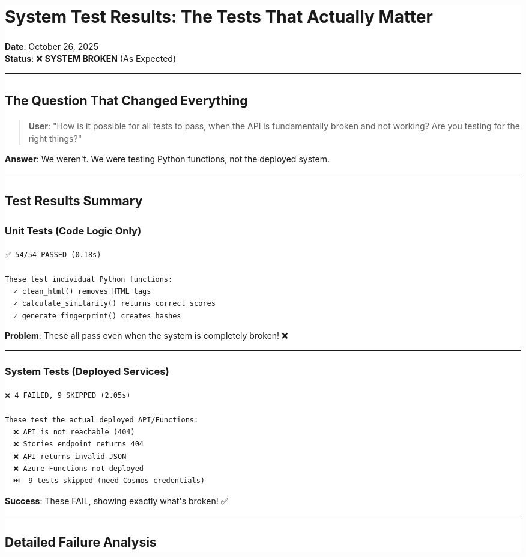 # System Test Results: The Tests That Actually Matter

**Date**: October 26, 2025  
**Status**: ❌ **SYSTEM BROKEN** (As Expected)

---

## The Question That Changed Everything

> **User**: "How is it possible for all tests to pass, when the API is fundamentally broken and not working? Are you testing for the right things?"

**Answer**: We weren't. We were testing Python functions, not the deployed system.

---

## Test Results Summary

### Unit Tests (Code Logic Only)

```
✅ 54/54 PASSED (0.18s)

These test individual Python functions:
  ✓ clean_html() removes HTML tags
  ✓ calculate_similarity() returns correct scores  
  ✓ generate_fingerprint() creates hashes
```

**Problem**: These all pass even when the system is completely broken! ❌

---

### System Tests (Deployed Services)

```
❌ 4 FAILED, 9 SKIPPED (2.05s)

These test the actual deployed API/Functions:
  ❌ API is not reachable (404)
  ❌ Stories endpoint returns 404
  ❌ API returns invalid JSON
  ❌ Azure Functions not deployed
  ⏭️  9 tests skipped (need Cosmos credentials)
```

**Success**: These FAIL, showing exactly what's broken! ✅

---

## Detailed Failure Analysis
